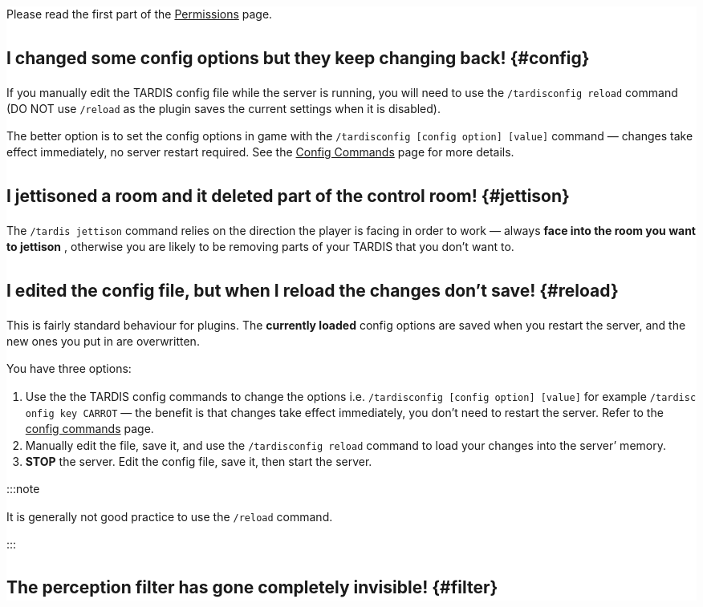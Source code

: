 Please read the first part of the [Permissions](permissions) page.

## I changed some config options but they keep changing back! {#config}

If you manually edit the TARDIS config file while the server is running, you will need to use the `/tardisconfig reload`
command (DO NOT use `/reload` as the plugin saves the current settings when it is disabled).

The better option is to set the config options in game with the `/tardisconfig [config option] [value]` command —
changes
take effect immediately, no server restart required. See the [Config Commands](commands/config) page for more
details.

## I jettisoned a room and it deleted part of the control room! {#jettison}

The `/tardis jettison` command relies on the direction the player is facing in order to work — always **face into the
room you want to jettison** , otherwise you are likely to be removing parts of your TARDIS that you don’t want to.

## I edited the config file, but when I reload the changes don’t save! {#reload}

This is fairly standard behaviour for plugins. The **currently loaded** config options are saved when you restart the
server,
and the new ones you put in are overwritten.

You have three options:

1. Use the the TARDIS config commands to change the options i.e. `/tardisconfig [config option] [value]` for example
   `/tardisconfig key CARROT` — the benefit is that changes take effect immediately, you don’t need to restart the
   server.
   Refer to the [config commands](commands/config) page.
2. Manually edit the file, save it, and use the `/tardisconfig reload` command to load your changes into the server’
   memory.
3. **STOP** the server. Edit the config file, save it, then start the server.

:::note

It is generally not good practice to use the `/reload` command.

:::

## The perception filter has gone completely invisible! {#filter}

